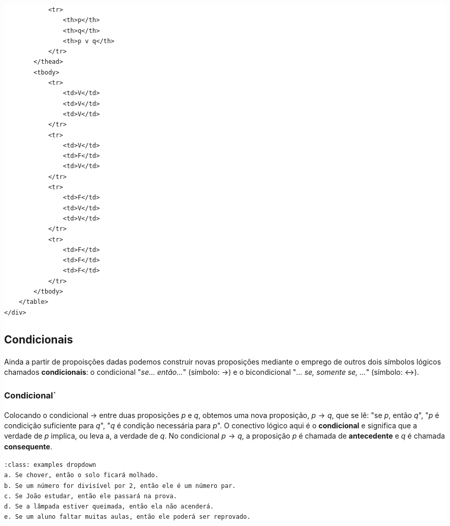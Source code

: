                 <tr>
                    <th>p</th>
                    <th>q</th>
                    <th>p v q</th>
                </tr>
            </thead>
            <tbody>
                <tr>
                    <td>V</td>
                    <td>V</td>
                    <td>V</td>
                </tr>
                <tr>
                    <td>V</td>
                    <td>F</td>
                    <td>V</td>
                </tr>
                <tr>
                    <td>F</td>
                    <td>V</td>
                    <td>V</td>
                </tr>
                <tr>
                    <td>F</td>
                    <td>F</td>
                    <td>F</td>
                </tr>
            </tbody>
        </table>
    </div>
</body>
</html>


## Condicionais

Ainda a partir de propoisções dadas podemos construir novas proposições mediante o emprego de outros dois símbolos lógicos chamados **condicionais**: o condicional "*se... então...*" (símbolo: $\rightarrow$) e o bicondicional "*... se, somente se, ...*" (símbolo: $\leftrightarrow$).

### Condicional`

Colocando o condicional $\rightarrow$ entre duas proposições $p$ e $q$, obtemos uma nova proposição, $p \rightarrow q$, que se lê: "se $p$, então $q$", "$p$ é condicição suficiente para $q$", "$q$ é condição necessária para $p$". O conectivo lógico aqui é o **condicional** e significa que a verdade de $p$ implica, ou leva a, a verdade de $q$. No condicional $p \rightarrow q$, a proposição $p$ é chamada de **antecedente** e $q$ é chamada **consequente**.

```{admonition} Exemplos!
:class: examples dropdown
a. Se chover, então o solo ficará molhado.  
b. Se um número for divisível por 2, então ele é um número par.  
c. Se João estudar, então ele passará na prova.  
d. Se a lâmpada estiver queimada, então ela não acenderá.  
e. Se um aluno faltar muitas aulas, então ele poderá ser reprovado.  
````
